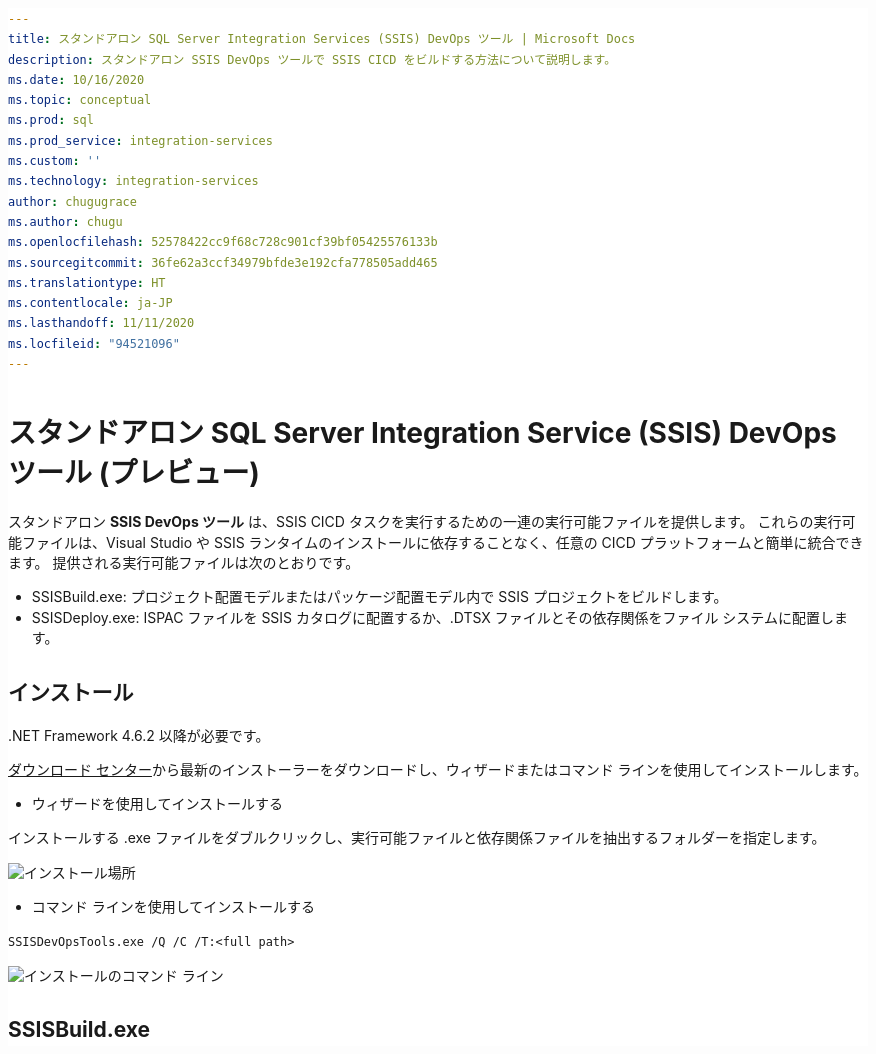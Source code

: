 ```yaml
---
title: スタンドアロン SQL Server Integration Services (SSIS) DevOps ツール | Microsoft Docs
description: スタンドアロン SSIS DevOps ツールで SSIS CICD をビルドする方法について説明します。
ms.date: 10/16/2020
ms.topic: conceptual
ms.prod: sql
ms.prod_service: integration-services
ms.custom: ''
ms.technology: integration-services
author: chugugrace
ms.author: chugu
ms.openlocfilehash: 52578422cc9f68c728c901cf39bf05425576133b
ms.sourcegitcommit: 36fe62a3ccf34979bfde3e192cfa778505add465
ms.translationtype: HT
ms.contentlocale: ja-JP
ms.lasthandoff: 11/11/2020
ms.locfileid: "94521096"
---
```

# <a name="standalone-sql-server-integration-service-ssis-devops-tools-preview"></a>スタンドアロン SQL Server Integration Service (SSIS) DevOps ツール (プレビュー)

スタンドアロン **SSIS DevOps ツール** は、SSIS CICD タスクを実行するための一連の実行可能ファイルを提供します。 これらの実行可能ファイルは、Visual Studio や SSIS ランタイムのインストールに依存することなく、任意の CICD プラットフォームと簡単に統合できます。 提供される実行可能ファイルは次のとおりです。

- SSISBuild.exe: プロジェクト配置モデルまたはパッケージ配置モデル内で SSIS プロジェクトをビルドします。
- SSISDeploy.exe: ISPAC ファイルを SSIS カタログに配置するか、.DTSX ファイルとその依存関係をファイル システムに配置します。

## <a name="installation"></a>インストール

.NET Framework 4.6.2 以降が必要です。

[ダウンロード センター](https://aka.ms/AA9xp65)から最新のインストーラーをダウンロードし、ウィザードまたはコマンド ラインを使用してインストールします。

- ウィザードを使用してインストールする

インストールする .exe ファイルをダブルクリックし、実行可能ファイルと依存関係ファイルを抽出するフォルダーを指定します。

![インストール場所](media/installation-location.png)

- コマンド ラインを使用してインストールする

```
SSISDevOpsTools.exe /Q /C /T:<full path>
```

![インストールのコマンド ライン](media/installation-command-line.png)


## <a name="ssisbuildexe"></a>SSISBuild.exe
